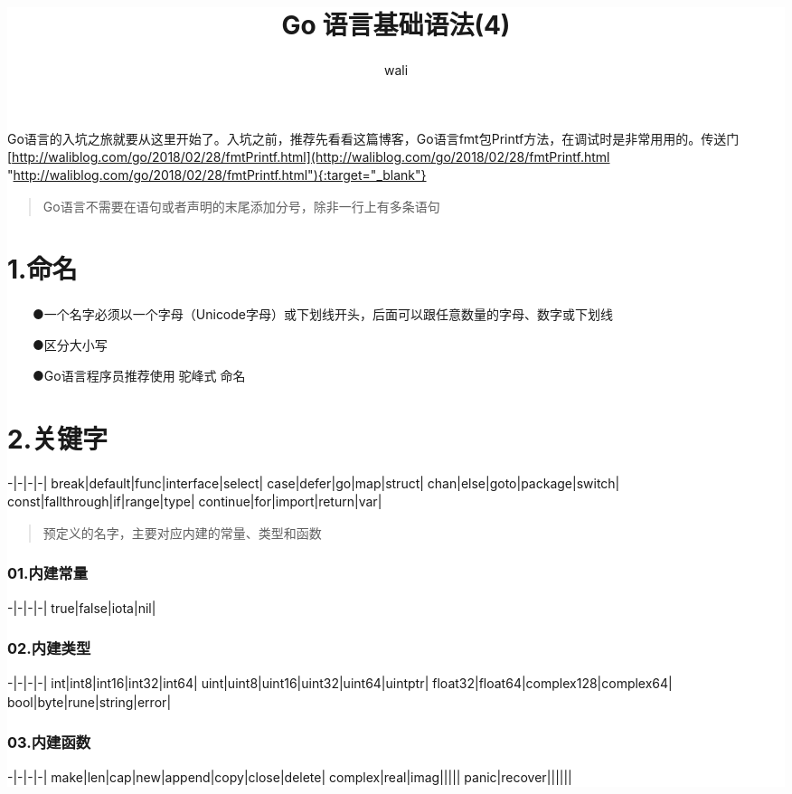 ﻿---
layout: post
title: Go 语言基础语法(4)  #标题
tagline: 介绍语法规则、变量、常量、变量声明周期、作用域、赋值
category: Go      #分类
author: wali    #作者
tag: Go     #标签
ghurl:        #github url
ghurl_zip:   #github zip下载
comments: true

post_nav: ['1.命名','2.关键字','3.声明','4.常量','5.变量','6.new函数','7.变量声明周期','8.作用域','9.赋值','10.条件语句','11.for语句','12.指针变量']
---

Go语言的入坑之旅就要从这里开始了。入坑之前，推荐先看看这篇博客，Go语言fmt包Printf方法，在调试时是非常用用的。传送门[http://waliblog.com/go/2018/02/28/fmtPrintf.html](http://waliblog.com/go/2018/02/28/fmtPrintf.html "http://waliblog.com/go/2018/02/28/fmtPrintf.html"){:target="_blank"}

> Go语言不需要在语句或者声明的末尾添加分号，除非一行上有多条语句

# 1.命名

　　●一个名字必须以一个字母（Unicode字母）或下划线开头，后面可以跟任意数量的字母、数字或下划线

　　●区分大小写

　　●Go语言程序员推荐使用 驼峰式 命名

# 2.关键字

-|-|-|-|
break|default|func|interface|select|
case|defer|go|map|struct|
chan|else|goto|package|switch|
const|fallthrough|if|range|type|
continue|for|import|return|var|

> 预定义的名字，主要对应内建的常量、类型和函数

### 01.内建常量
-|-|-|-|
true|false|iota|nil|

### 02.内建类型
-|-|-|-|
int|int8|int16|int32|int64|
uint|uint8|uint16|uint32|uint64|uintptr|
float32|float64|complex128|complex64|
bool|byte|rune|string|error|

### 03.内建函数
-|-|-|-|
make|len|cap|new|append|copy|close|delete|
complex|real|imag|||||
panic|recover||||||
